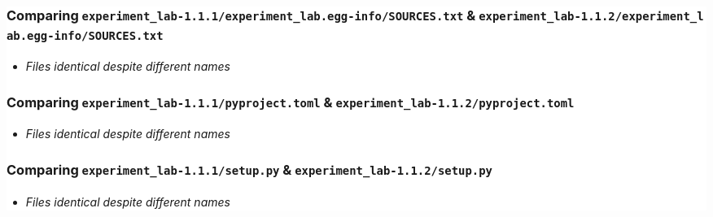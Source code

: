 ### Comparing `experiment_lab-1.1.1/experiment_lab.egg-info/SOURCES.txt` & `experiment_lab-1.1.2/experiment_lab.egg-info/SOURCES.txt`

 * *Files identical despite different names*

### Comparing `experiment_lab-1.1.1/pyproject.toml` & `experiment_lab-1.1.2/pyproject.toml`

 * *Files identical despite different names*

### Comparing `experiment_lab-1.1.1/setup.py` & `experiment_lab-1.1.2/setup.py`

 * *Files identical despite different names*

